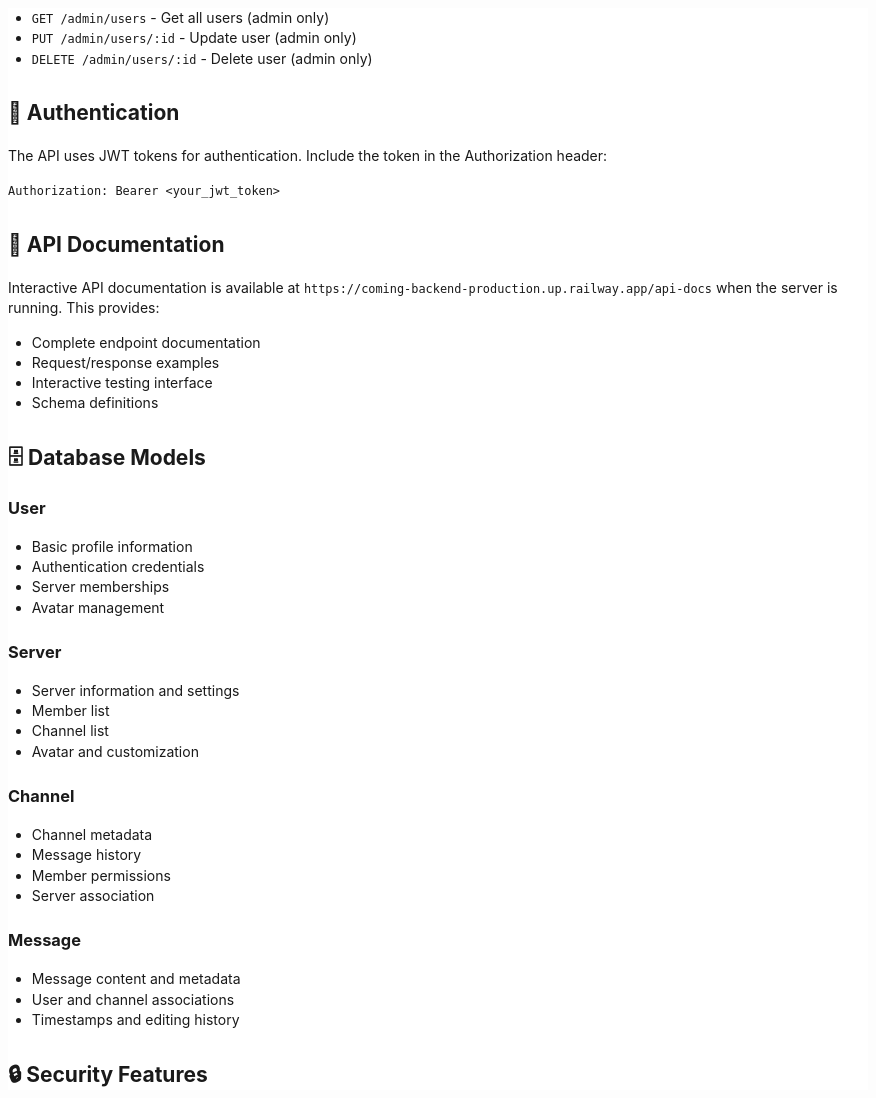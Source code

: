 - `GET /admin/users` - Get all users (admin only)
- `PUT /admin/users/:id` - Update user (admin only)
- `DELETE /admin/users/:id` - Delete user (admin only)

## 🔐 Authentication

The API uses JWT tokens for authentication. Include the token in the Authorization header:

```
Authorization: Bearer <your_jwt_token>
```

## 📖 API Documentation

Interactive API documentation is available at `https://coming-backend-production.up.railway.app/api-docs` when the server is running. This provides:

- Complete endpoint documentation
- Request/response examples
- Interactive testing interface
- Schema definitions

## 🗄️ Database Models

### User

- Basic profile information
- Authentication credentials
- Server memberships
- Avatar management

### Server

- Server information and settings
- Member list
- Channel list
- Avatar and customization

### Channel

- Channel metadata
- Message history
- Member permissions
- Server association

### Message

- Message content and metadata
- User and channel associations
- Timestamps and editing history

## 🔒 Security Features
